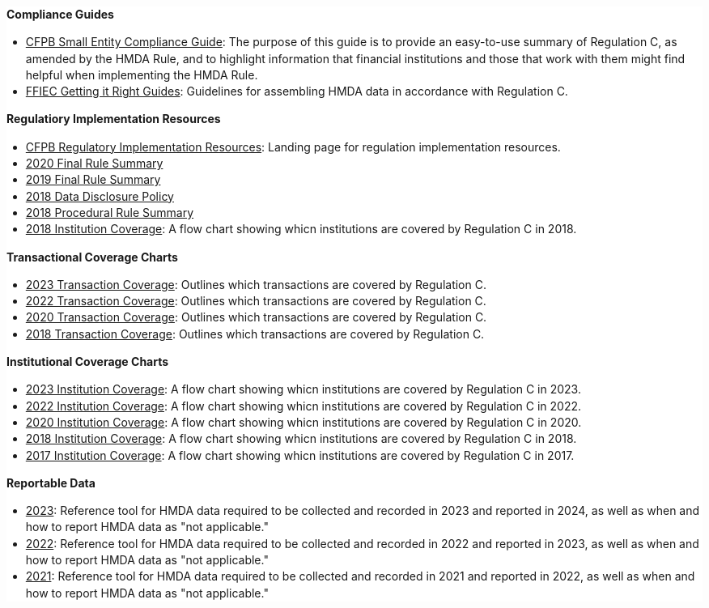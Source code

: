**Compliance Guides**
- [CFPB Small Entity Compliance Guide](https://s3.amazonaws.com/files.consumerfinance.gov/f/documents/cfpb_hmda_small-entity-compliance-guide.pdf): The purpose of this guide is to provide an easy-to-use summary of Regulation C, as amended by the HMDA Rule, and to highlight information that financial institutions and those that work with them might find helpful when implementing the HMDA Rule.
- [FFIEC Getting it Right Guides](https://www.ffiec.gov/Hmda/guide.htm): Guidelines for assembling HMDA data in accordance with Regulation C.


**Regulatiory Implementation Resources**
- [CFPB Regulatory Implementation Resources](https://www.consumerfinance.gov/policy-compliance/guidance/implementation-guidance/hmda-implementation/): Landing page for regulation implementation resources.
- [2020 Final Rule Summary](https://www.consumerfinance.gov/documents/8720/cfpb_hmda_executive-summary_2020-04.pdf)
- [2019 Final Rule Summary](https://www.consumerfinance.gov/documents/8126/cfpb_executive-summary-2019-reg-C-final-rule.pdf)
- [2018 Data Disclosure Policy](https://www.consumerfinance.gov/documents/7052/HMDA_Data_Disclosure_Policy_Guidance.Executive_Summary.FINAL.12212018.pdf)
- [2018 Procedural Rule Summary](https://www.consumerfinance.gov/documents/6724/bcfp_hmda_interpretive-procedural-rule_2018-08_executive-summary.pdf)
- [2018 Institution Coverage](https://s3.amazonaws.com/files.consumerfinance.gov/f/documents/201709_cfpb_2018-hmda-institutional-coverage.pdf): A flow chart showing whicn institutions are covered by Regulation C in 2018.


**Transactional Coverage Charts**
- [2023 Transaction Coverage](https://files.consumerfinance.gov/f/documents/cfpb_hmda-transactional-coverage_2023.pdf): Outlines which transactions are covered by Regulation C.
- [2022 Transaction Coverage](https://www.consumerfinance.gov/documents/8725/cfpb_2022-hmda-transactional-coverage.pdf): Outlines which transactions are covered by Regulation C.
- [2020 Transaction Coverage](https://www.consumerfinance.gov/documents/8724/cfpb_2020-hmda-transactional-coverage.pdf): Outlines which transactions are covered by Regulation C.
- [2018 Transaction Coverage](https://s3.amazonaws.com/files.consumerfinance.gov/f/documents/201709_cfpb_2018-hmda-institutional-coverage.pdf): Outlines which transactions are covered by Regulation C.


**Institutional Coverage Charts**
- [2023 Institution Coverage](https://files.consumerfinance.gov/f/documents/cfpb_hmda-institutional-coverage_2023.pdf): A flow chart showing whicn institutions are covered by Regulation C in 2023.
- [2022 Institution Coverage](https://www.consumerfinance.gov/documents/8723/cfpb_2022-hmda-institutional-coverage.pdf): A flow chart showing whicn institutions are covered by Regulation C in 2022.
- [2020 Institution Coverage](https://www.consumerfinance.gov/documents/8722/cfpb_2020-hmda-institutional-coverage.pdf): A flow chart showing whicn institutions are covered by Regulation C in 2020.
- [2018 Institution Coverage](https://www.consumerfinance.gov/documents/5630/201709_cfpb_2018-hmda-institutional-coverage.pdf): A flow chart showing whicn institutions are covered by Regulation C in 2018.
- [2017 Institution Coverage](https://files.consumerfinance.gov/f/201510_cfpb_2017-hmda-institutional-coverage.pdf): A flow chart showing whicn institutions are covered by Regulation C in 2017.


**Reportable Data**
- [2023](https://files.consumerfinance.gov/f/documents/cfpb_reportable-hmda-data_regulatory-and-reporting-overview-reference-chart_2023-02.pdf): Reference tool for HMDA data required to be collected and recorded in 2023 and reported in 2024, as well as when and how to report HMDA data as "not applicable."
- [2022](https://files.consumerfinance.gov/f/documents/2022_cfpb_reportable-hmda-data_regulatory-and-reporting-overview-reference-chart.pdf): Reference tool for HMDA data required to be collected and recorded in 2022 and reported in 2023, as well as when and how to report HMDA data as "not applicable."
- [2021](https://files.consumerfinance.gov/f/documents/202010_cfpb_reportable-hmda-data_regulatory-and-reporting-overview-reference-chart.pdf): Reference tool for HMDA data required to be collected and recorded in 2021 and reported in 2022, as well as when and how to report HMDA data as "not applicable."